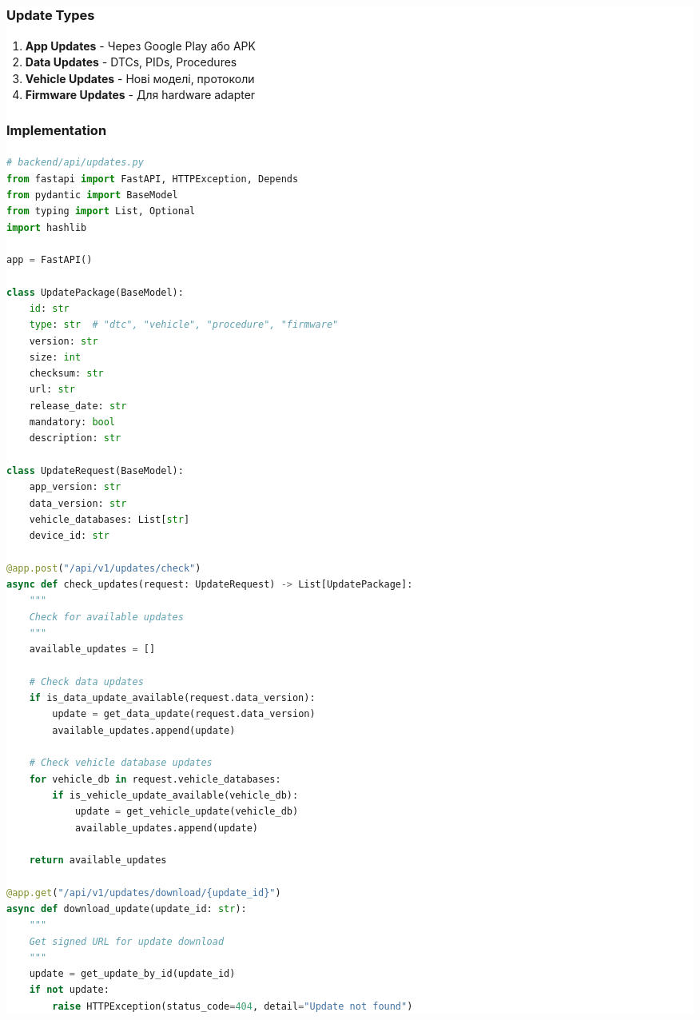 ### Update Types

1. **App Updates** - Через Google Play або APK
2. **Data Updates** - DTCs, PIDs, Procedures
3. **Vehicle Updates** - Нові моделі, протоколи
4. **Firmware Updates** - Для hardware adapter

### Implementation

```python
# backend/api/updates.py
from fastapi import FastAPI, HTTPException, Depends
from pydantic import BaseModel
from typing import List, Optional
import hashlib

app = FastAPI()

class UpdatePackage(BaseModel):
    id: str
    type: str  # "dtc", "vehicle", "procedure", "firmware"
    version: str
    size: int
    checksum: str
    url: str
    release_date: str
    mandatory: bool
    description: str

class UpdateRequest(BaseModel):
    app_version: str
    data_version: str
    vehicle_databases: List[str]
    device_id: str

@app.post("/api/v1/updates/check")
async def check_updates(request: UpdateRequest) -> List[UpdatePackage]:
    """
    Check for available updates
    """
    available_updates = []

    # Check data updates
    if is_data_update_available(request.data_version):
        update = get_data_update(request.data_version)
        available_updates.append(update)

    # Check vehicle database updates
    for vehicle_db in request.vehicle_databases:
        if is_vehicle_update_available(vehicle_db):
            update = get_vehicle_update(vehicle_db)
            available_updates.append(update)

    return available_updates

@app.get("/api/v1/updates/download/{update_id}")
async def download_update(update_id: str):
    """
    Get signed URL for update download
    """
    update = get_update_by_id(update_id)
    if not update:
        raise HTTPException(status_code=404, detail="Update not found")

```